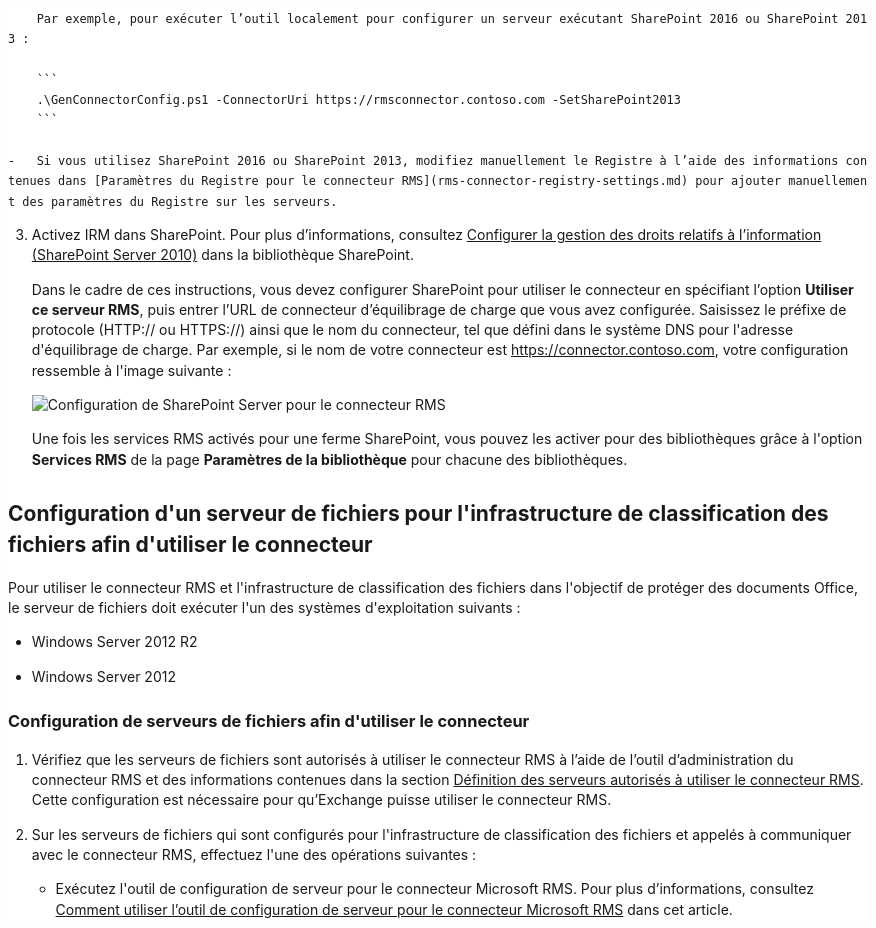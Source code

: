         Par exemple, pour exécuter l’outil localement pour configurer un serveur exécutant SharePoint 2016 ou SharePoint 2013 :

        ```
        .\GenConnectorConfig.ps1 -ConnectorUri https://rmsconnector.contoso.com -SetSharePoint2013
        ```

    -   Si vous utilisez SharePoint 2016 ou SharePoint 2013, modifiez manuellement le Registre à l’aide des informations contenues dans [Paramètres du Registre pour le connecteur RMS](rms-connector-registry-settings.md) pour ajouter manuellement des paramètres du Registre sur les serveurs. 

3.  Activez IRM dans SharePoint. Pour plus d’informations, consultez [Configurer la gestion des droits relatifs à l’information (SharePoint Server 2010)](https://technet.microsoft.com/library/hh545607%28v=office.14%29.aspx) dans la bibliothèque SharePoint.

    Dans le cadre de ces instructions, vous devez configurer SharePoint pour utiliser le connecteur en spécifiant l’option **Utiliser ce serveur RMS**, puis entrer l’URL de connecteur d’équilibrage de charge que vous avez configurée. Saisissez le préfixe de protocole (HTTP:// ou HTTPS://) ainsi que le nom du connecteur, tel que défini dans le système DNS pour l'adresse d'équilibrage de charge. Par exemple, si le nom de votre connecteur est https://connector.contoso.com, votre configuration ressemble à l'image suivante :

    ![Configuration de SharePoint Server pour le connecteur RMS](../media/AzRMS_SharePointConnector.png)

    Une fois les services RMS activés pour une ferme SharePoint, vous pouvez les activer pour des bibliothèques grâce à l'option **Services RMS** de la page **Paramètres de la bibliothèque** pour chacune des bibliothèques.


## <a name="configuring-a-file-server-for-file-classification-infrastructure-to-use-the-connector"></a>Configuration d'un serveur de fichiers pour l'infrastructure de classification des fichiers afin d'utiliser le connecteur
Pour utiliser le connecteur RMS et l'infrastructure de classification des fichiers dans l'objectif de protéger des documents Office, le serveur de fichiers doit exécuter l'un des systèmes d'exploitation suivants :

-   Windows Server 2012 R2

-   Windows Server 2012

### <a name="to-configure-file-servers-to-use-the-connector"></a>Configuration de serveurs de fichiers afin d'utiliser le connecteur

1.  Vérifiez que les serveurs de fichiers sont autorisés à utiliser le connecteur RMS à l’aide de l’outil d’administration du connecteur RMS et des informations contenues dans la section [Définition des serveurs autorisés à utiliser le connecteur RMS](install-configure-rms-connector.md#authorizing-servers-to-use-the-rms-connector). Cette configuration est nécessaire pour qu’Exchange puisse utiliser le connecteur RMS.

2.  Sur les serveurs de fichiers qui sont configurés pour l'infrastructure de classification des fichiers et appelés à communiquer avec le connecteur RMS, effectuez l'une des opérations suivantes :

    -   Exécutez l'outil de configuration de serveur pour le connecteur Microsoft RMS. Pour plus d’informations, consultez [Comment utiliser l’outil de configuration de serveur pour le connecteur Microsoft RMS](#how-to-use-the-server-configuration-tool-for-microsoft-rms-connector) dans cet article.
